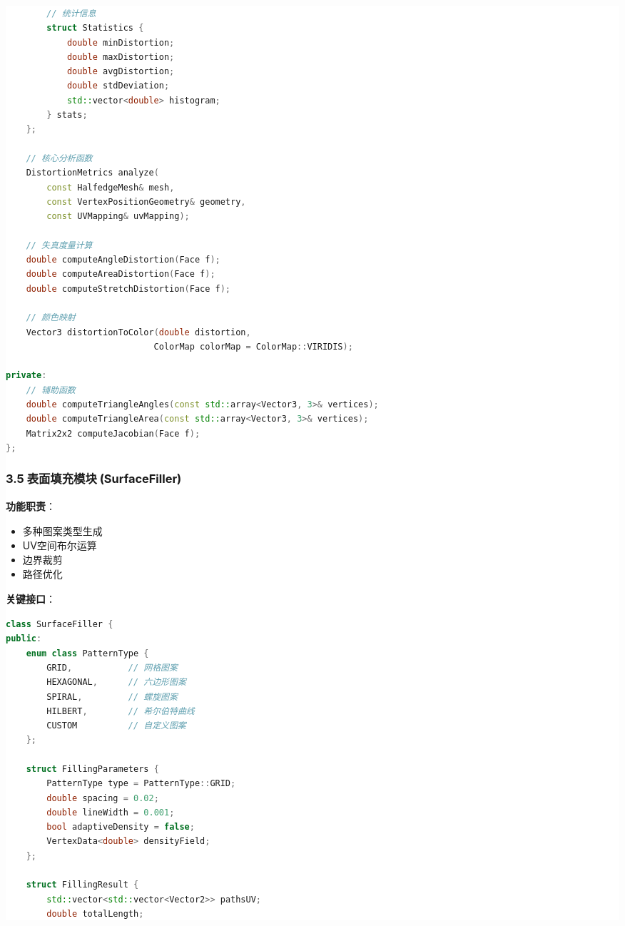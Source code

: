```cpp
        // 统计信息
        struct Statistics {
            double minDistortion;
            double maxDistortion;
            double avgDistortion;
            double stdDeviation;
            std::vector<double> histogram;
        } stats;
    };

    // 核心分析函数
    DistortionMetrics analyze(
        const HalfedgeMesh& mesh,
        const VertexPositionGeometry& geometry,
        const UVMapping& uvMapping);

    // 失真度量计算
    double computeAngleDistortion(Face f);
    double computeAreaDistortion(Face f);
    double computeStretchDistortion(Face f);

    // 颜色映射
    Vector3 distortionToColor(double distortion,
                             ColorMap colorMap = ColorMap::VIRIDIS);

private:
    // 辅助函数
    double computeTriangleAngles(const std::array<Vector3, 3>& vertices);
    double computeTriangleArea(const std::array<Vector3, 3>& vertices);
    Matrix2x2 computeJacobian(Face f);
};
```

### 3.5 表面填充模块 (SurfaceFiller)

**功能职责**：
- 多种图案类型生成
- UV空间布尔运算
- 边界裁剪
- 路径优化

**关键接口**：
```cpp
class SurfaceFiller {
public:
    enum class PatternType {
        GRID,           // 网格图案
        HEXAGONAL,      // 六边形图案
        SPIRAL,         // 螺旋图案
        HILBERT,        // 希尔伯特曲线
        CUSTOM          // 自定义图案
    };

    struct FillingParameters {
        PatternType type = PatternType::GRID;
        double spacing = 0.02;
        double lineWidth = 0.001;
        bool adaptiveDensity = false;
        VertexData<double> densityField;
    };

    struct FillingResult {
        std::vector<std::vector<Vector2>> pathsUV;
        double totalLength;
```